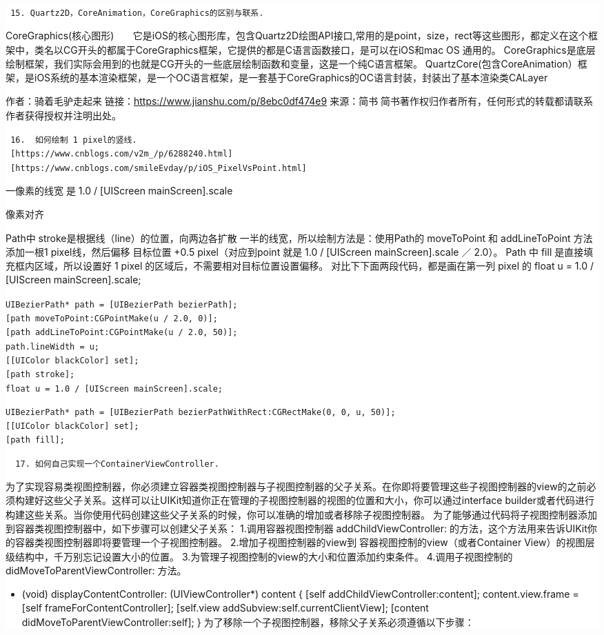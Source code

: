 

     15. Quartz2D，CoreAnimation，CoreGraphics的区别与联系.
CoreGraphics(核心图形)       它是iOS的核心图形库，包含Quartz2D绘图API接口,常用的是point，size，rect等这些图形，都定义在这个框架中，类名以CG开头的都属于CoreGraphics框架，它提供的都是C语言函数接口，是可以在iOS和mac OS 通用的。
CoreGraphics是底层绘制框架，我们实际会用到的也就是CG开头的一些底层绘制函数和变量，这是一个纯C语言框架。
QuartzCore(包含CoreAnimation）框架，是iOS系统的基本渲染框架，是一个OC语言框架，是一套基于CoreGraphics的OC语言封装，封装出了基本渲染类CALayer

作者：骑着毛驴走起来
链接：https://www.jianshu.com/p/8ebc0df474e9
来源：简书
简书著作权归作者所有，任何形式的转载都请联系作者获得授权并注明出处。

     16.  如何绘制 1 pixel的竖线.
     [https://www.cnblogs.com/v2m_/p/6288240.html]
     [https://www.cnblogs.com/smileEvday/p/iOS_PixelVsPoint.html]
一像素的线宽 是 1.0 / [UIScreen mainScreen].scale

像素对齐

Path中 stroke是根据线（line）的位置，向两边各扩散 一半的线宽，所以绘制方法是：使用Path的 moveToPoint 和 addLineToPoint 方法添加一根1 pixel线，然后偏移 目标位置 +0.5 pixel（对应到point 就是 1.0 / [UIScreen mainScreen].scale ／ 2.0）。
Path 中 fill 是直接填充框内区域，所以设置好 1 pixel 的区域后，不需要相对目标位置设置偏移。
对比下下面两段代码，都是画在第一列 pixel 的
float u = 1.0 / [UIScreen mainScreen].scale;
```
UIBezierPath* path = [UIBezierPath bezierPath];
[path moveToPoint:CGPointMake(u / 2.0, 0)];
[path addLineToPoint:CGPointMake(u / 2.0, 50)];
path.lineWidth = u;
[[UIColor blackColor] set];
[path stroke];
float u = 1.0 / [UIScreen mainScreen].scale;
```
```
UIBezierPath* path = [UIBezierPath bezierPathWithRect:CGRectMake(0, 0, u, 50)];
[[UIColor blackColor] set];
[path fill];
```

      17. 如何自己实现一个ContainerViewController.
为了实现容易类视图控制器，你必须建立容器类视图控制器与子视图控制器的父子关系。在你即将要管理这些子视图控制器的view的之前必须构建好这些父子关系。这样可以让UIKit知道你正在管理的子视图控制器的视图的位置和大小，你可以通过interface builder或者代码进行构建这些关系。当你使用代码创建这些父子关系的时候，你可以准确的增加或者移除子视图控制器。
为了能够通过代码将子视图控制器添加到容器类视图控制器中，如下步骤可以创建父子关系：
1.调用容器视图控制器 addChildViewController: 的方法，这个方法用来告诉UIKit你的容器类视图控制器即将要管理一个子视图控制器。
2.增加子视图控制器的view到 容器视图控制的view（或者Container View）的视图层级结构中，千万别忘记设置大小的位置。
3.为管理子视图控制的view的大小和位置添加约束条件。
4.调用子视图控制的 didMoveToParentViewController: 方法。
- (void) displayContentController: (UIViewController*) content { 
    [self addChildViewController:content]; 
    content.view.frame = [self frameForContentController]; 
    [self.view addSubview:self.currentClientView]; 
    [content didMoveToParentViewController:self]; 
}
为了移除一个子视图控制器，移除父子关系必须遵循以下步骤：

